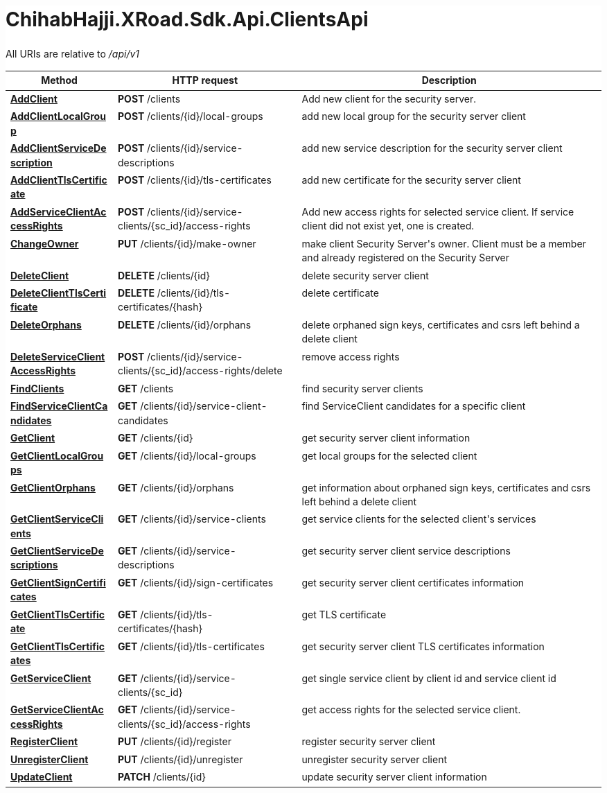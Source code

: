 # ChihabHajji.XRoad.Sdk.Api.ClientsApi

All URIs are relative to */api/v1*

Method | HTTP request | Description
------------- | ------------- | -------------
[**AddClient**](ClientsApi.md#addclient) | **POST** /clients | Add new client for the security server.
[**AddClientLocalGroup**](ClientsApi.md#addclientlocalgroup) | **POST** /clients/{id}/local-groups | add new local group for the security server client
[**AddClientServiceDescription**](ClientsApi.md#addclientservicedescription) | **POST** /clients/{id}/service-descriptions | add new service description for the security server client
[**AddClientTlsCertificate**](ClientsApi.md#addclienttlscertificate) | **POST** /clients/{id}/tls-certificates | add new certificate for the security server client
[**AddServiceClientAccessRights**](ClientsApi.md#addserviceclientaccessrights) | **POST** /clients/{id}/service-clients/{sc_id}/access-rights | Add new access rights for selected service client. If service client did not exist yet, one is created.
[**ChangeOwner**](ClientsApi.md#changeowner) | **PUT** /clients/{id}/make-owner | make client Security Server&#39;s owner. Client must be a member and already registered on the Security Server
[**DeleteClient**](ClientsApi.md#deleteclient) | **DELETE** /clients/{id} | delete security server client
[**DeleteClientTlsCertificate**](ClientsApi.md#deleteclienttlscertificate) | **DELETE** /clients/{id}/tls-certificates/{hash} | delete certificate
[**DeleteOrphans**](ClientsApi.md#deleteorphans) | **DELETE** /clients/{id}/orphans | delete orphaned sign keys, certificates and csrs left behind a delete client
[**DeleteServiceClientAccessRights**](ClientsApi.md#deleteserviceclientaccessrights) | **POST** /clients/{id}/service-clients/{sc_id}/access-rights/delete | remove access rights
[**FindClients**](ClientsApi.md#findclients) | **GET** /clients | find security server clients
[**FindServiceClientCandidates**](ClientsApi.md#findserviceclientcandidates) | **GET** /clients/{id}/service-client-candidates | find ServiceClient candidates for a specific client
[**GetClient**](ClientsApi.md#getclient) | **GET** /clients/{id} | get security server client information
[**GetClientLocalGroups**](ClientsApi.md#getclientlocalgroups) | **GET** /clients/{id}/local-groups | get local groups for the selected client
[**GetClientOrphans**](ClientsApi.md#getclientorphans) | **GET** /clients/{id}/orphans | get information about orphaned sign keys, certificates and csrs left behind a delete client
[**GetClientServiceClients**](ClientsApi.md#getclientserviceclients) | **GET** /clients/{id}/service-clients | get service clients for the selected client&#39;s services
[**GetClientServiceDescriptions**](ClientsApi.md#getclientservicedescriptions) | **GET** /clients/{id}/service-descriptions | get security server client service descriptions
[**GetClientSignCertificates**](ClientsApi.md#getclientsigncertificates) | **GET** /clients/{id}/sign-certificates | get security server client certificates information
[**GetClientTlsCertificate**](ClientsApi.md#getclienttlscertificate) | **GET** /clients/{id}/tls-certificates/{hash} | get TLS certificate
[**GetClientTlsCertificates**](ClientsApi.md#getclienttlscertificates) | **GET** /clients/{id}/tls-certificates | get security server client TLS certificates information
[**GetServiceClient**](ClientsApi.md#getserviceclient) | **GET** /clients/{id}/service-clients/{sc_id} | get single service client by client id and service client id
[**GetServiceClientAccessRights**](ClientsApi.md#getserviceclientaccessrights) | **GET** /clients/{id}/service-clients/{sc_id}/access-rights | get access rights for the selected service client.
[**RegisterClient**](ClientsApi.md#registerclient) | **PUT** /clients/{id}/register | register security server client
[**UnregisterClient**](ClientsApi.md#unregisterclient) | **PUT** /clients/{id}/unregister | unregister security server client
[**UpdateClient**](ClientsApi.md#updateclient) | **PATCH** /clients/{id} | update security server client information
